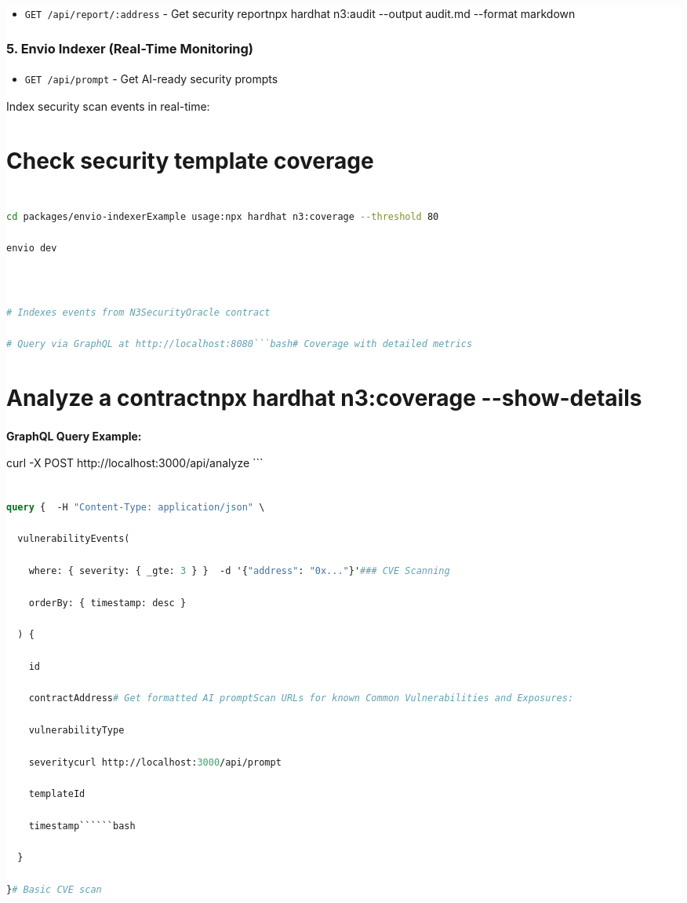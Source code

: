 - `GET /api/report/:address` - Get security reportnpx hardhat n3:audit --output audit.md --format markdown

### 5. Envio Indexer (Real-Time Monitoring)

- `GET /api/prompt` - Get AI-ready security prompts

Index security scan events in real-time:

# Check security template coverage

```bash

cd packages/envio-indexerExample usage:npx hardhat n3:coverage --threshold 80

envio dev



# Indexes events from N3SecurityOracle contract

# Query via GraphQL at http://localhost:8080```bash# Coverage with detailed metrics

```

# Analyze a contractnpx hardhat n3:coverage --show-details

**GraphQL Query Example:**

curl -X POST http://localhost:3000/api/analyze \```

```graphql

query {  -H "Content-Type: application/json" \

  vulnerabilityEvents(

    where: { severity: { _gte: 3 } }  -d '{"address": "0x..."}'### CVE Scanning

    orderBy: { timestamp: desc }

  ) {

    id

    contractAddress# Get formatted AI promptScan URLs for known Common Vulnerabilities and Exposures:

    vulnerabilityType

    severitycurl http://localhost:3000/api/prompt

    templateId

    timestamp``````bash

  }

}# Basic CVE scan

```
